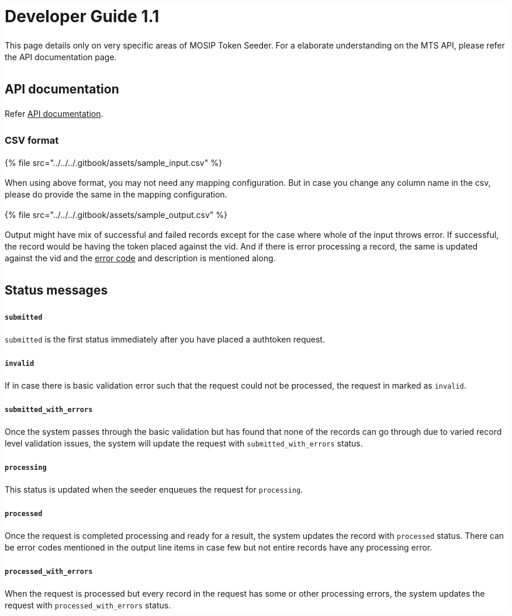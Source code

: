 # Developer Guide 1.1

This page details only on very specific areas of MOSIP Token Seeder. For a elaborate understanding on the MTS API, please refer the API documentation page.

## API documentation

Refer [API documentation](https://mosip.stoplight.io/docs/mosip-token-seeder/branches/1.1.0).

### CSV format

{% file src="../../../.gitbook/assets/sample_input.csv" %}

When using above format, you may not need any mapping configuration. But in case you change any column name in the csv, please do provide the same in the mapping configuration.

{% file src="../../../.gitbook/assets/sample_output.csv" %}

Output might have mix of successful and failed records except for the case where whole of the input throws error. If successful, the record would be having the token placed against the vid. And if there is error processing a record, the same is updated against the vid and the [error code](mosip-token-seeder-api-1.md#failure-details) and description is mentioned along.

## Status messages

#### `submitted`&#x20;

`submitted` is the first status immediately after you have placed a authtoken request.

#### `invalid`

If in case there is basic validation error such that the request could not be processed, the request in marked as `invalid`.&#x20;

#### `submitted_with_errors`

Once the system passes through the basic validation but has found that none of the records can go through due to varied record level validation issues, the system will update the request with `submitted_with_errors` status.

#### `processing`

This status is updated when the seeder enqueues the request for `processing`.

#### `processed`

Once the request is completed processing and ready for a result, the system updates the record with `processed` status. There can be error codes mentioned in the output line items in case few but not entire records have any processing error.

#### `processed_with_errors`

When the request is processed but every record in the request has some or other processing errors, the system updates the request with `processed_with_errors` status.

